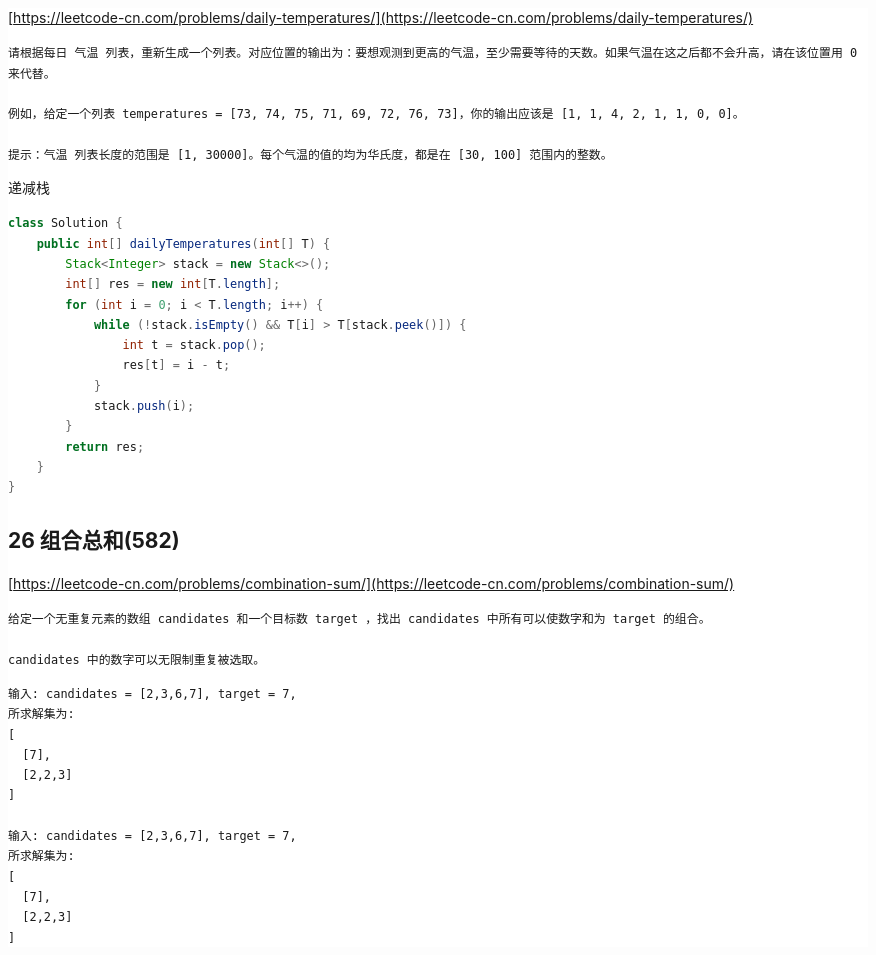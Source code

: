 [https://leetcode-cn.com/problems/daily-temperatures/](https://leetcode-cn.com/problems/daily-temperatures/)

```html
请根据每日 气温 列表，重新生成一个列表。对应位置的输出为：要想观测到更高的气温，至少需要等待的天数。如果气温在这之后都不会升高，请在该位置用 0 来代替。

例如，给定一个列表 temperatures = [73, 74, 75, 71, 69, 72, 76, 73]，你的输出应该是 [1, 1, 4, 2, 1, 1, 0, 0]。

提示：气温 列表长度的范围是 [1, 30000]。每个气温的值的均为华氏度，都是在 [30, 100] 范围内的整数。
```

递减栈

```java
class Solution {
    public int[] dailyTemperatures(int[] T) {
        Stack<Integer> stack = new Stack<>();
        int[] res = new int[T.length];
        for (int i = 0; i < T.length; i++) {
            while (!stack.isEmpty() && T[i] > T[stack.peek()]) {
                int t = stack.pop();
                res[t] = i - t;
            }
            stack.push(i);
        }
        return res;
    }
}
```

## 26 组合总和(582)

[https://leetcode-cn.com/problems/combination-sum/](https://leetcode-cn.com/problems/combination-sum/)

```html
给定一个无重复元素的数组 candidates 和一个目标数 target ，找出 candidates 中所有可以使数字和为 target 的组合。

candidates 中的数字可以无限制重复被选取。

```

```html
输入: candidates = [2,3,6,7], target = 7,
所求解集为:
[
  [7],
  [2,2,3]
]

输入: candidates = [2,3,6,7], target = 7,
所求解集为:
[
  [7],
  [2,2,3]
]

```
